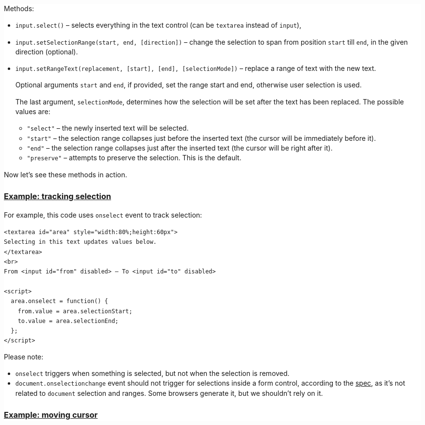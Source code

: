 Methods:

-   `input.select()` – selects everything in the text control (can be `textarea` instead of `input`),

-   `input.setSelectionRange(start, end, [direction])` – change the selection to span from position `start` till `end`, in the given direction (optional).

-   `input.setRangeText(replacement, [start], [end], [selectionMode])` – replace a range of text with the new text.

    Optional arguments `start` and `end`, if provided, set the range start and end, otherwise user selection is used.

    The last argument, `selectionMode`, determines how the selection will be set after the text has been replaced. The possible values are:

    -   `"select"` – the newly inserted text will be selected.
    -   `"start"` – the selection range collapses just before the inserted text (the cursor will be immediately before it).
    -   `"end"` – the selection range collapses just after the inserted text (the cursor will be right after it).
    -   `"preserve"` – attempts to preserve the selection. This is the default.

Now let’s see these methods in action.

### <a href="#example-tracking-selection" id="example-tracking-selection" class="main__anchor">Example: tracking selection</a>

For example, this code uses `onselect` event to track selection:

<a href="#" class="toolbar__button toolbar__button_run" title="show"></a>

<a href="#" class="toolbar__button toolbar__button_edit" title="open in sandbox"></a>

    <textarea id="area" style="width:80%;height:60px">
    Selecting in this text updates values below.
    </textarea>
    <br>
    From <input id="from" disabled> – To <input id="to" disabled>

    <script>
      area.onselect = function() {
        from.value = area.selectionStart;
        to.value = area.selectionEnd;
      };
    </script>

Please note:

-   `onselect` triggers when something is selected, but not when the selection is removed.
-   `document.onselectionchange` event should not trigger for selections inside a form control, according to the [spec](https://w3c.github.io/selection-api/#dfn-selectionchange), as it’s not related to `document` selection and ranges. Some browsers generate it, but we shouldn’t rely on it.

### <a href="#example-moving-cursor" id="example-moving-cursor" class="main__anchor">Example: moving cursor</a>
